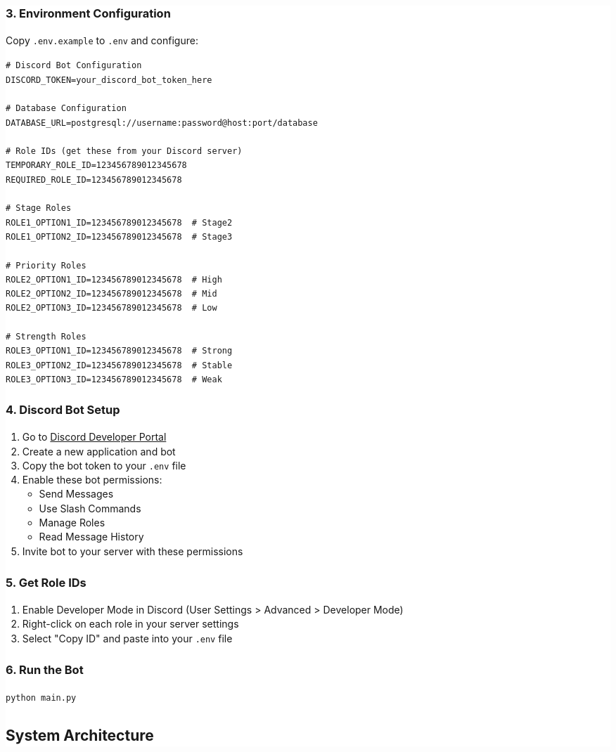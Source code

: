 ### 3. Environment Configuration
Copy `.env.example` to `.env` and configure:

```env
# Discord Bot Configuration
DISCORD_TOKEN=your_discord_bot_token_here

# Database Configuration
DATABASE_URL=postgresql://username:password@host:port/database

# Role IDs (get these from your Discord server)
TEMPORARY_ROLE_ID=123456789012345678
REQUIRED_ROLE_ID=123456789012345678

# Stage Roles
ROLE1_OPTION1_ID=123456789012345678  # Stage2
ROLE1_OPTION2_ID=123456789012345678  # Stage3

# Priority Roles
ROLE2_OPTION1_ID=123456789012345678  # High
ROLE2_OPTION2_ID=123456789012345678  # Mid
ROLE2_OPTION3_ID=123456789012345678  # Low

# Strength Roles
ROLE3_OPTION1_ID=123456789012345678  # Strong
ROLE3_OPTION2_ID=123456789012345678  # Stable
ROLE3_OPTION3_ID=123456789012345678  # Weak
```

### 4. Discord Bot Setup
1. Go to [Discord Developer Portal](https://discord.com/developers/applications)
2. Create a new application and bot
3. Copy the bot token to your `.env` file
4. Enable these bot permissions:
   - Send Messages
   - Use Slash Commands
   - Manage Roles
   - Read Message History
5. Invite bot to your server with these permissions

### 5. Get Role IDs
1. Enable Developer Mode in Discord (User Settings > Advanced > Developer Mode)
2. Right-click on each role in your server settings
3. Select "Copy ID" and paste into your `.env` file

### 6. Run the Bot
```bash
python main.py
```

## System Architecture
